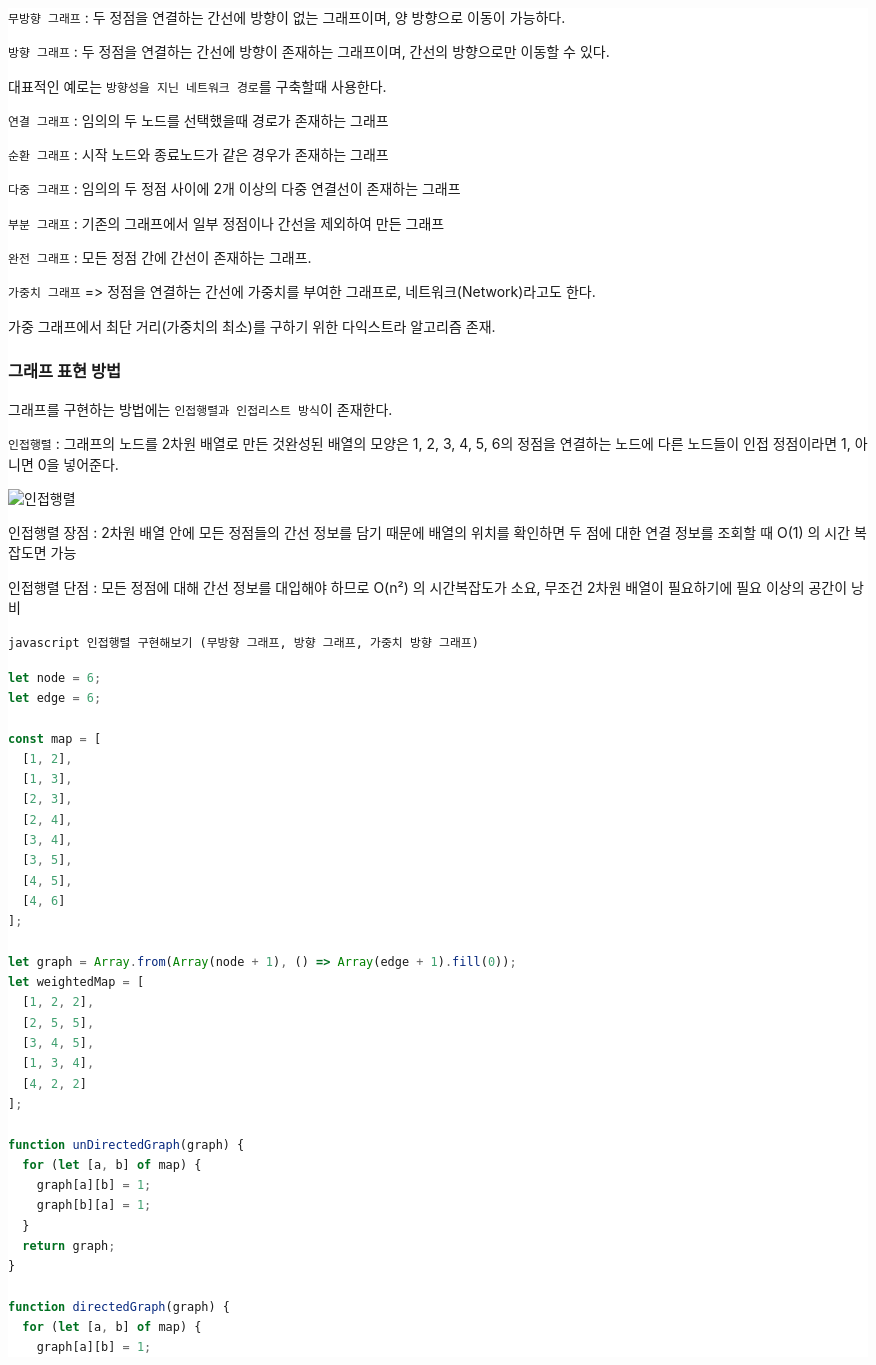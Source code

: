 `무방향 그래프` : 두 정점을 연결하는 간선에 방향이 없는 그래프이며, 양 방향으로 이동이 가능하다.

`방향 그래프` : 두 정점을 연결하는 간선에 방향이 존재하는 그래프이며, 간선의 방향으로만 이동할 수 있다.  

대표적인 예로는 `방향성을 지닌 네트워크 경로`를 구축할때 사용한다.

`연결 그래프` : 임의의 두 노드를 선택했을때 경로가 존재하는 그래프

`순환 그래프` : 시작 노드와 종료노드가 같은 경우가 존재하는 그래프

`다중 그래프` : 임의의 두 정점 사이에 2개 이상의 다중 연결선이 존재하는 그래프

`부분 그래프` : 기존의 그래프에서 일부 정점이나 간선을 제외하여 만든 그래프

`완전 그래프` : 모든 정점 간에 간선이 존재하는 그래프.

`가중치 그래프` => 정점을 연결하는 간선에 가중치를 부여한 그래프로, 네트워크(Network)라고도 한다. 

가중 그래프에서 최단 거리(가중치의 최소)를 구하기 위한 다익스트라 알고리즘 존재.  

### 그래프 표현 방법  

그래프를 구현하는 방법에는 `인접행렬과 인접리스트 방식`이 존재한다.  

`인접행렬` : 그래프의 노드를 2차원 배열로 만든 것완성된 배열의 모양은 1, 2, 3, 4, 5, 6의 정점을 연결하는 노드에 다른 노드들이 인접 정점이라면 1, 아니면 0을 넣어준다.  

<img width="337" alt="인접행렬" src="https://user-images.githubusercontent.com/45479309/194859352-9cb04d47-28c3-44ee-a1c0-9a5ab8c545c9.png">

인접행렬 장점 : 2차원 배열 안에 모든 정점들의 간선 정보를 담기 때문에 배열의 위치를 확인하면 두 점에 대한 연결 정보를 조회할 때 O(1) 의 시간 복잡도면 가능  

인접행렬 단점 : 모든 정점에 대해 간선 정보를 대입해야 하므로 O(n²) 의 시간복잡도가 소요, 무조건 2차원 배열이 필요하기에 필요 이상의 공간이 낭비  

`javascript 인접행렬 구현해보기 (무방향 그래프, 방향 그래프, 가중치 방향 그래프)`

```javascript
let node = 6;
let edge = 6;

const map = [
  [1, 2],
  [1, 3],
  [2, 3],
  [2, 4],
  [3, 4],
  [3, 5],
  [4, 5],
  [4, 6]
];

let graph = Array.from(Array(node + 1), () => Array(edge + 1).fill(0));
let weightedMap = [
  [1, 2, 2],
  [2, 5, 5],
  [3, 4, 5],
  [1, 3, 4],
  [4, 2, 2]
];

function unDirectedGraph(graph) {
  for (let [a, b] of map) {
    graph[a][b] = 1;
    graph[b][a] = 1;
  }
  return graph;
}

function directedGraph(graph) {
  for (let [a, b] of map) {
    graph[a][b] = 1;
```